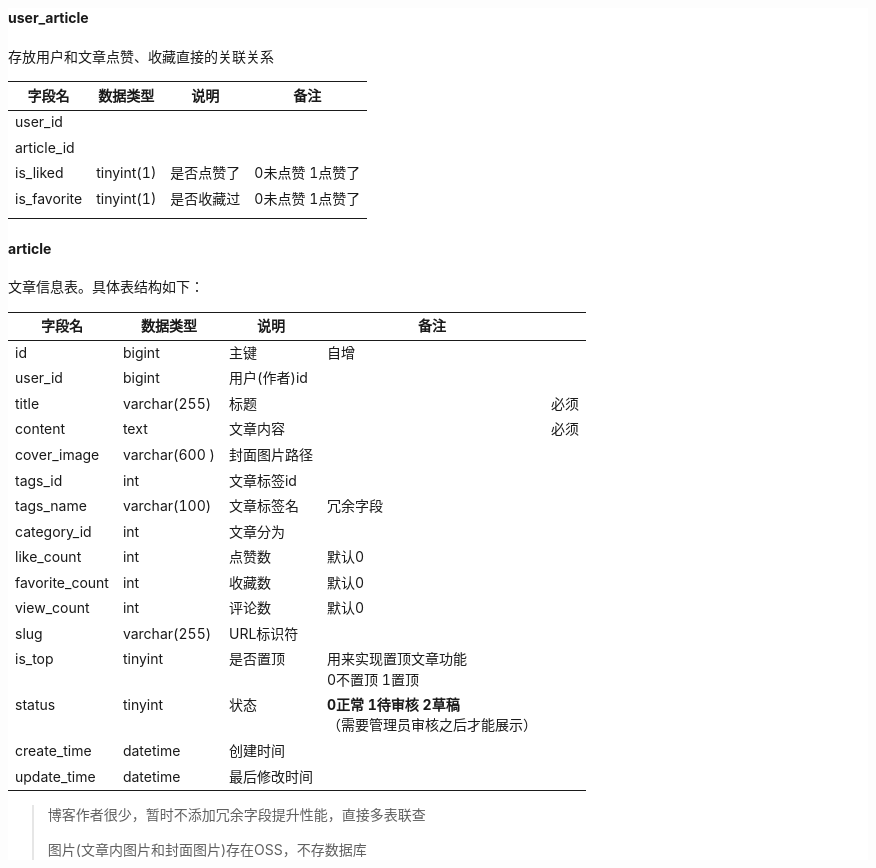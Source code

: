 

#### user_article

存放用户和文章点赞、收藏直接的关联关系

| 字段名      | 数据类型   | 说明       | 备注             |
| ----------- | ---------- | ---------- | ---------------- |
| user_id     |            |            |                  |
| article_id  |            |            |                  |
| is_liked    | tinyint(1) | 是否点赞了 | 0未点赞  1点赞了 |
| is_favorite | tinyint(1) | 是否收藏过 | 0未点赞  1点赞了 |
|             |            |            |                  |



#### article

文章信息表。具体表结构如下：

| 字段名         | 数据类型      | 说明         | 备注                                                         |      |
| -------------- | ------------- | ------------ | ------------------------------------------------------------ | ---- |
| id             | bigint        | 主键         | 自增                                                         |      |
| user_id        | bigint        | 用户(作者)id |                                                              |      |
| title          | varchar(255)  | 标题         |                                                              | 必须 |
| content        | text          | 文章内容     |                                                              | 必须 |
| cover_image    | varchar(600 ) | 封面图片路径 |                                                              |      |
| tags_id        | int           | 文章标签id   |                                                              |      |
| tags_name      | varchar(100)  | 文章标签名   | 冗余字段                                                     |      |
| category_id    | int           | 文章分为     |                                                              |      |
| like_count     | int           | 点赞数       | 默认0                                                        |      |
| favorite_count | int           | 收藏数       | 默认0                                                        |      |
| view_count     | int           | 评论数       | 默认0                                                        |      |
| slug           | varchar(255)  | URL标识符    |                                                              |      |
| is_top         | tinyint       | 是否置顶     | 用来实现置顶文章功能<br />0不置顶   1置顶                    |      |
| status         | tinyint       | 状态         | **0正常 1待审核  2草稿<br />**（需要管理员审核之后才能展示） |      |
| create_time    | datetime      | 创建时间     |                                                              |      |
| update_time    | datetime      | 最后修改时间 |                                                              |      |

> 博客作者很少，暂时不添加冗余字段提升性能，直接多表联查
>
> 图片(文章内图片和封面图片)存在OSS，不存数据库
